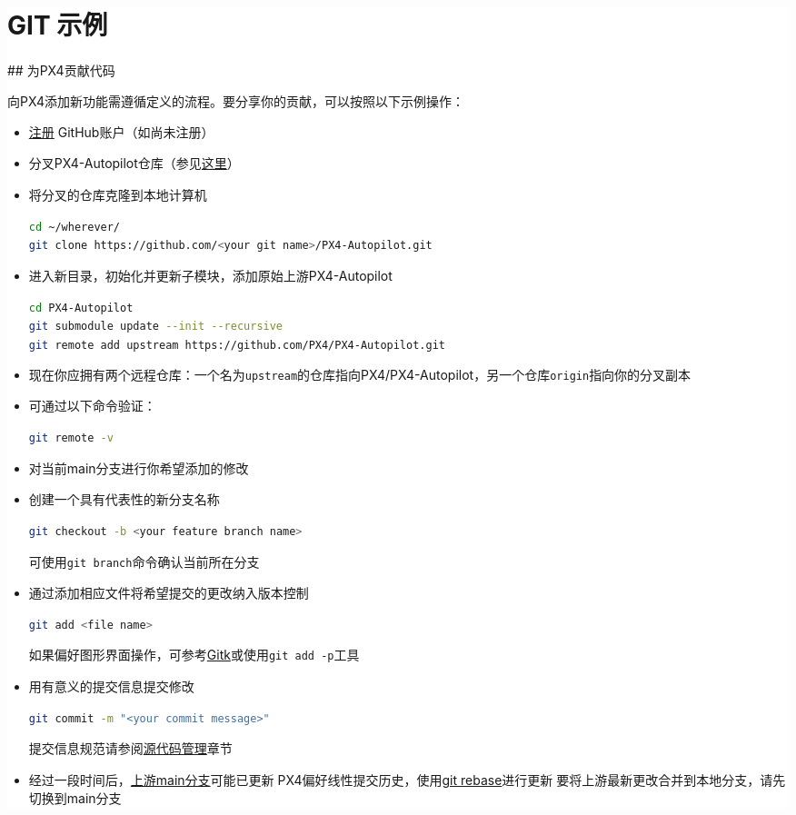 # GIT 示例

<a id="contributing_code"></a>## 为PX4贡献代码

向PX4添加新功能需遵循定义的流程。要分享你的贡献，可以按照以下示例操作：

- [注册](https://github.com/join) GitHub账户（如尚未注册）
- 分叉PX4-Autopilot仓库（参见[这里](https://docs.github.com/en/get-started/quickstart/fork-a-repo)）
- 将分叉的仓库克隆到本地计算机

  ```sh
  cd ~/wherever/
  git clone https://github.com/<your git name>/PX4-Autopilot.git
  ```

- 进入新目录，初始化并更新子模块，添加原始上游PX4-Autopilot

  ```sh
  cd PX4-Autopilot
  git submodule update --init --recursive
  git remote add upstream https://github.com/PX4/PX4-Autopilot.git
  ```

- 现在你应拥有两个远程仓库：一个名为`upstream`的仓库指向PX4/PX4-Autopilot，另一个仓库`origin`指向你的分叉副本
- 可通过以下命令验证：

  ```sh
  git remote -v
  ```

- 对当前main分支进行你希望添加的修改
- 创建一个具有代表性的新分支名称

  ```sh
  git checkout -b <your feature branch name>
  ```

  可使用`git branch`命令确认当前所在分支

- 通过添加相应文件将希望提交的更改纳入版本控制

  ```sh
  git add <file name>
  ```

  如果偏好图形界面操作，可参考[Gitk](https://git-scm.com/book/en/v2/Git-in-Other-Environments-Graphical-Interfaces)或使用`git add -p`工具

- 用有意义的提交信息提交修改

  ```sh
  git commit -m "<your commit message>"
  ```

  提交信息规范请参阅[源代码管理](../contribute/code.md#commits-and-commit-messages)章节

- 经过一段时间后，[上游main分支](https://github.com/PX4/PX4-Autopilot.git)可能已更新
  PX4偏好线性提交历史，使用[git rebase](https://git-scm.com/book/en/v2/Git-Branching-Rebasing)进行更新
  要将上游最新更改合并到本地分支，请先切换到main分支
